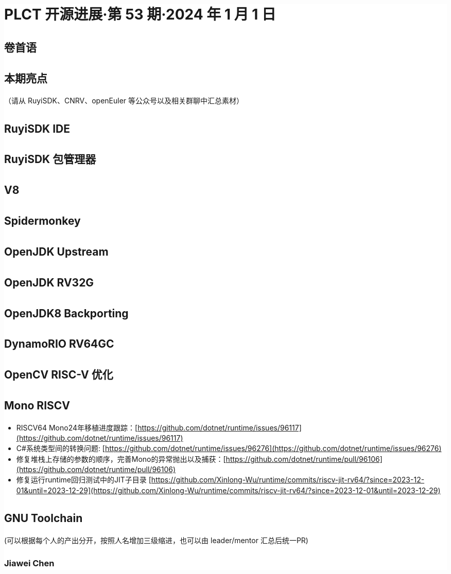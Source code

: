 # PLCT 开源进展·第 53 期·2024 年 1 月 1 日

## 卷首语


## 本期亮点

（请从 RuyiSDK、CNRV、openEuler 等公众号以及相关群聊中汇总素材）

## RuyiSDK IDE

## RuyiSDK 包管理器

## V8

## Spidermonkey

## OpenJDK Upstream

## OpenJDK RV32G

## OpenJDK8 Backporting

## DynamoRIO RV64GC

## OpenCV RISC-V 优化

## Mono RISCV
 - RISCV64 Mono24年移植进度跟踪：[https://github.com/dotnet/runtime/issues/96117](https://github.com/dotnet/runtime/issues/96117)
 - C#系统类型间的转换问题: [https://github.com/dotnet/runtime/issues/96276](https://github.com/dotnet/runtime/issues/96276)
 - 修复堆栈上存储的参数的顺序，完善Mono的异常抛出以及捕获：[https://github.com/dotnet/runtime/pull/96106](https://github.com/dotnet/runtime/pull/96106)
 - 修复运行runtime回归测试中的JIT子目录 [https://github.com/Xinlong-Wu/runtime/commits/riscv-jit-rv64/?since=2023-12-01&until=2023-12-29](https://github.com/Xinlong-Wu/runtime/commits/riscv-jit-rv64/?since=2023-12-01&until=2023-12-29)

## GNU Toolchain

(可以根据每个人的产出分开，按照人名增加三级缩进，也可以由 leader/mentor 汇总后统一PR)

### Jiawei Chen
